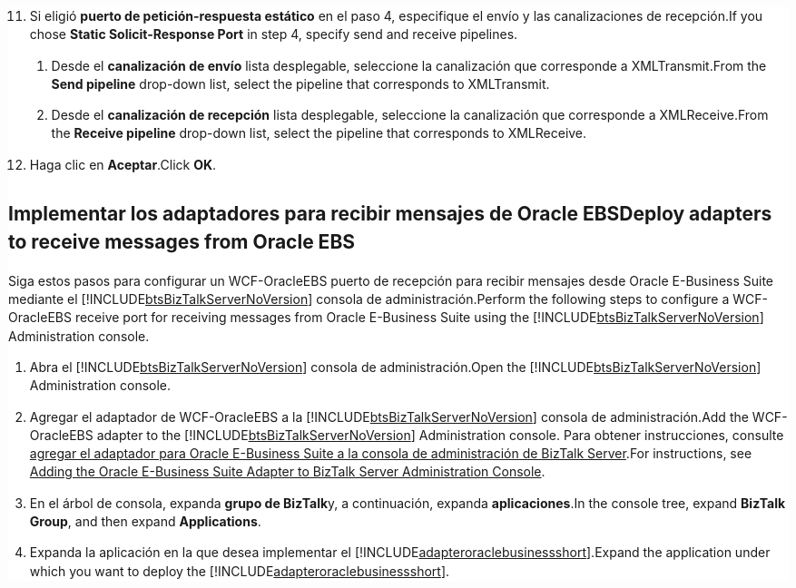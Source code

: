 11. <span data-ttu-id="7697c-147">Si eligió **puerto de petición-respuesta estático** en el paso 4, especifique el envío y las canalizaciones de recepción.</span><span class="sxs-lookup"><span data-stu-id="7697c-147">If you chose **Static Solicit-Response Port** in step 4, specify send and receive pipelines.</span></span>  
  
    1.  <span data-ttu-id="7697c-148">Desde el **canalización de envío** lista desplegable, seleccione la canalización que corresponde a XMLTransmit.</span><span class="sxs-lookup"><span data-stu-id="7697c-148">From the **Send pipeline** drop-down list, select the pipeline that corresponds to XMLTransmit.</span></span>  
  
    2.  <span data-ttu-id="7697c-149">Desde el **canalización de recepción** lista desplegable, seleccione la canalización que corresponde a XMLReceive.</span><span class="sxs-lookup"><span data-stu-id="7697c-149">From the **Receive pipeline** drop-down list, select the pipeline that corresponds to XMLReceive.</span></span>  
  
12. <span data-ttu-id="7697c-150">Haga clic en **Aceptar**.</span><span class="sxs-lookup"><span data-stu-id="7697c-150">Click **OK**.</span></span>  
  
## <a name="deploy-adapters-to-receive-messages-from-oracle-ebs"></a><span data-ttu-id="7697c-151">Implementar los adaptadores para recibir mensajes de Oracle EBS</span><span class="sxs-lookup"><span data-stu-id="7697c-151">Deploy adapters to receive messages from Oracle EBS</span></span>  
 <span data-ttu-id="7697c-152">Siga estos pasos para configurar un WCF-OracleEBS puerto de recepción para recibir mensajes desde Oracle E-Business Suite mediante el [!INCLUDE[btsBizTalkServerNoVersion](../../includes/btsbiztalkservernoversion-md.md)] consola de administración.</span><span class="sxs-lookup"><span data-stu-id="7697c-152">Perform the following steps to configure a WCF-OracleEBS receive port for receiving messages from Oracle E-Business Suite using the [!INCLUDE[btsBizTalkServerNoVersion](../../includes/btsbiztalkservernoversion-md.md)] Administration console.</span></span>  
  
1. <span data-ttu-id="7697c-153">Abra el [!INCLUDE[btsBizTalkServerNoVersion](../../includes/btsbiztalkservernoversion-md.md)] consola de administración.</span><span class="sxs-lookup"><span data-stu-id="7697c-153">Open the [!INCLUDE[btsBizTalkServerNoVersion](../../includes/btsbiztalkservernoversion-md.md)] Administration console.</span></span>  
  
2. <span data-ttu-id="7697c-154">Agregar el adaptador de WCF-OracleEBS a la [!INCLUDE[btsBizTalkServerNoVersion](../../includes/btsbiztalkservernoversion-md.md)] consola de administración.</span><span class="sxs-lookup"><span data-stu-id="7697c-154">Add the WCF-OracleEBS adapter to the [!INCLUDE[btsBizTalkServerNoVersion](../../includes/btsbiztalkservernoversion-md.md)] Administration console.</span></span> <span data-ttu-id="7697c-155">Para obtener instrucciones, consulte [agregar el adaptador para Oracle E-Business Suite a la consola de administración de BizTalk Server](../../adapters-and-accelerators/adapter-oracle-ebs/add-the-oracle-ebs-adapter-to-biztalk-server-administration-console.md).</span><span class="sxs-lookup"><span data-stu-id="7697c-155">For instructions, see [Adding the Oracle E-Business Suite Adapter to BizTalk Server Administration Console](../../adapters-and-accelerators/adapter-oracle-ebs/add-the-oracle-ebs-adapter-to-biztalk-server-administration-console.md).</span></span>  
  
3. <span data-ttu-id="7697c-156">En el árbol de consola, expanda **grupo de BizTalk**y, a continuación, expanda **aplicaciones**.</span><span class="sxs-lookup"><span data-stu-id="7697c-156">In the console tree, expand **BizTalk Group**, and then expand **Applications**.</span></span>  
  
4. <span data-ttu-id="7697c-157">Expanda la aplicación en la que desea implementar el [!INCLUDE[adapteroraclebusinessshort](../../includes/adapteroraclebusinessshort-md.md)].</span><span class="sxs-lookup"><span data-stu-id="7697c-157">Expand the application under which you want to deploy the [!INCLUDE[adapteroraclebusinessshort](../../includes/adapteroraclebusinessshort-md.md)].</span></span>  
  